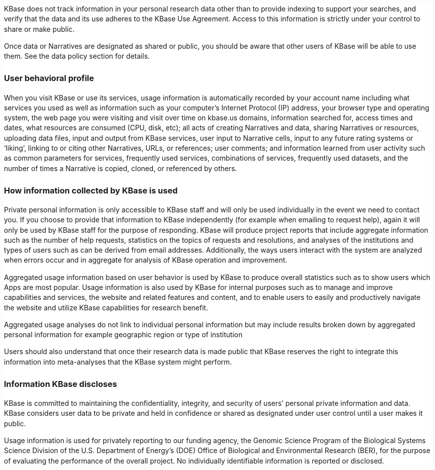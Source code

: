 KBase does not track information in your personal research data other than to provide indexing to support your searches, and verify that the data and its use adheres to the KBase Use Agreement. Access to this information is strictly under your control to share or make public.

Once data or Narratives are designated as shared or public, you should be aware that other users of KBase will be able to use them. See the data policy section for details.

### User behavioral profile

When you visit KBase or use its services, usage information is automatically recorded by your account name including what services you used as well as information such as your computer’s Internet Protocol (IP) address, your browser type and operating system, the web page you were visiting and visit over time on kbase.us domains, information searched for, access times and dates, what resources are consumed (CPU, disk, etc); all acts of creating Narratives and data, sharing Narratives or resources, uploading data files, input and output from KBase services, user input to Narrative cells, input to any future rating systems or ‘liking’, linking to or citing other Narratives, URLs, or references; user comments; and information learned from user activity such as common parameters for services, frequently used services, combinations of services, frequently used datasets, and the number of times a Narrative is copied, cloned, or referenced by others.

### How information collected by KBase is used

Private personal information is only accessible to KBase staff and will only be used individually in the event we need to contact you. If you choose to provide that information to KBase independently (for example when emailing to request help), again it will only be used by KBase staff for the purpose of responding. KBase will produce project reports that include aggregate information such as the number of help requests, statistics on the topics of requests and resolutions, and analyses of the institutions and types of users such as can be derived from email addresses. Additionally, the ways users interact with the system are analyzed when errors occur and in aggregate for analysis of KBase operation and improvement.

Aggregated usage information based on user behavior is used by KBase to produce overall statistics such as to show users which Apps are most popular. Usage information is also used by KBase for internal purposes such as to manage and improve capabilities and services, the website and related features and content, and to enable users to easily and productively navigate the website and utilize KBase capabilities for research benefit.

Aggregated usage analyses do not link to individual personal information but may include results broken down by aggregated personal information for example geographic region or type of institution

Users should also understand that once their research data is made public that KBase reserves the right to integrate this information into meta-analyses that the KBase system might perform.

### Information KBase discloses

KBase is committed to maintaining the confidentiality, integrity, and security of users’ personal private information and data. KBase considers user data to be private and held in confidence or shared as designated under user control until a user makes it public.

Usage information is used for privately reporting to our funding agency, the Genomic Science Program of the Biological Systems Science Division of the U.S. Department of Energy’s (DOE) Office of Biological and Environmental Research (BER), for the purpose of evaluating the performance of the overall project. No individually identifiable information is reported or disclosed.
